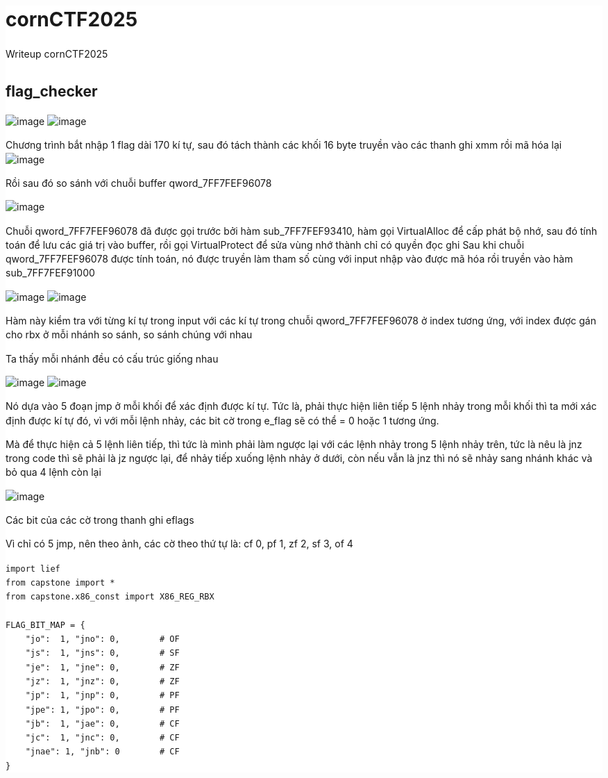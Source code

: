 # cornCTF2025
Writeup cornCTF2025
## flag_checker
<img width="603" height="654" alt="image" src="https://github.com/user-attachments/assets/ef7d3b3c-38d5-4c70-8389-29b3e4edd714" />
<img width="548" height="652" alt="image" src="https://github.com/user-attachments/assets/4560e2a3-b66e-4135-84bf-41e4a6a3ff03" />

Chương trình bắt nhập 1 flag dài 170 kí tự, sau đó tách thành các khối 16 byte truyền vào các thanh ghi xmm rồi mã hóa lại
<img width="408" height="65" alt="image" src="https://github.com/user-attachments/assets/4261c2be-ffab-451d-b39f-df158d1cfdda" />

Rồi sau đó so sánh với chuỗi buffer qword_7FF7FEF96078

<img width="1473" height="657" alt="image" src="https://github.com/user-attachments/assets/806c249d-875e-46d5-9e7d-ff9ea2e7face" />

Chuỗi qword_7FF7FEF96078 đã được gọi trước bởi hàm sub_7FF7FEF93410, hàm gọi VirtualAlloc để cấp phát bộ nhớ, sau đó tính toán để lưu các giá trị vào buffer, rồi gọi VirtualProtect để sửa vùng nhớ thành chỉ có quyền đọc ghi
Sau khi chuỗi qword_7FF7FEF96078 được tính toán, nó được truyền làm tham số cùng với input nhập vào được mã hóa rồi truyền vào hàm sub_7FF7FEF91000

<img width="905" height="603" alt="image" src="https://github.com/user-attachments/assets/4bafa9b0-9c44-48c4-b308-14999005d129" />

<img width="811" height="450" alt="image" src="https://github.com/user-attachments/assets/523ad72c-255c-43db-af91-12fca056d3c8" />

Hàm này kiểm tra với từng kí tự trong input với các kí tự trong chuỗi qword_7FF7FEF96078 ở index tương ứng, với index được gán cho rbx ở mỗi nhánh so sánh, so sánh chúng với nhau

Ta thấy mỗi nhánh đều có cấu trúc giống nhau

<img width="312" height="77" alt="image" src="https://github.com/user-attachments/assets/e52d577f-e7ab-4de7-b44f-9479156f4399" />
<img width="331" height="217" alt="image" src="https://github.com/user-attachments/assets/be54b394-6437-40c3-8f27-1e55092017d4" />

Nó dựa vào 5 đoạn jmp ở mỗi khối để xác định được kí tự. Tức là, phải thực hiện liên tiếp 5 lệnh nhảy trong mỗi khối thì ta mới xác định được kí tự đó, vì với mỗi lệnh nhảy, các bit cờ trong e_flag sẽ có thể = 0 hoặc 1 tương ứng.

Mà để thực hiện cả 5 lệnh liên tiếp, thì tức là mình phải làm ngược lại với các lệnh nhảy trong 5 lệnh nhảy trên, tức là nêu là jnz trong code thì sẽ phải là jz ngược lại, để nhảy tiếp xuống lệnh nhảy ở dưới, còn nếu vẫn là jnz thì nó sẽ nhảy sang nhánh khác và bỏ qua 4 lệnh còn lại

<img width="1600" height="522" alt="image" src="https://github.com/user-attachments/assets/f433264d-6695-474a-aaf3-0428fe4c01e3" />

Các bit của các cờ trong thanh ghi eflags

Vì chỉ có 5 jmp, nên theo ảnh, các cờ theo thứ tự là: cf 0, pf 1, zf 2, sf 3, of 4

```python3
import lief
from capstone import *
from capstone.x86_const import X86_REG_RBX

FLAG_BIT_MAP = {
    "jo":  1, "jno": 0,        # OF
    "js":  1, "jns": 0,        # SF
    "je":  1, "jne": 0,        # ZF
    "jz":  1, "jnz": 0,        # ZF
    "jp":  1, "jnp": 0,        # PF
    "jpe": 1, "jpo": 0,        # PF
    "jb":  1, "jae": 0,        # CF
    "jc":  1, "jnc": 0,        # CF
    "jnae": 1, "jnb": 0        # CF
}
```